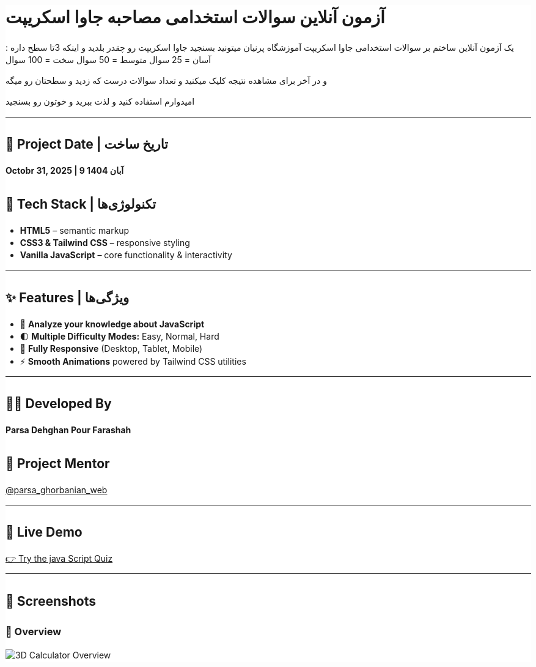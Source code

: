 # آزمون  آنلاین سوالات استخدامی مصاحبه جاوا اسکریپت

یک آزمون آنلاین ساختم بر سوالات استخدامی جاوا اسکریپت آموزشگاه پرنیان میتونید بسنجید جاوا اسکریپت رو چقدر بلدید و اینکه 3تا سطح داره :
آسان = 25 سوال
متوسط = 50 سوال
سخت = 100 سوال

و در آخر برای مشاهده نتیجه کلیک میکنید و تعداد سوالات درست که زدید و سطحتان رو میگه

امیدوارم استفاده کنید و لذت ببرید و خوتون رو بسنجید

---

## 📅 Project Date | تاریخ ساخت  
**Octobr 31, 2025 | 9 آبان 1404**  

## 🔧 Tech Stack | تکنولوژی‌ها  
- **HTML5** – semantic markup  
- **CSS3 & Tailwind CSS** – responsive styling  
- **Vanilla JavaScript** – core functionality & interactivity  

---

## ✨ Features | ویژگی‌ها  
- 🎨 **Analyze your knowledge about JavaScript**  
- 🌓 **Multiple Difficulty Modes:** Easy, Normal, Hard  
- 📱 **Fully Responsive** (Desktop, Tablet, Mobile)  
- ⚡ **Smooth Animations** powered by Tailwind CSS utilities  

---

## 👨‍💻 Developed By  
**Parsa Dehghan Pour Farashah**  

## 🔧 Project Mentor  
[@parsa_ghorbanian_web](https://www.instagram.com/parsa_ghorbanian_web)  

---

## 🔗 Live Demo  
[👉 Try the java Script Quiz](https://parsa-farshah.github.io/quiz-JavaScript/) 

---

## 📸 Screenshots  
### 🌟 Overview  
<img src="src/images/cover.jpg" width="100%" alt="3D Calculator Overview"/>  
